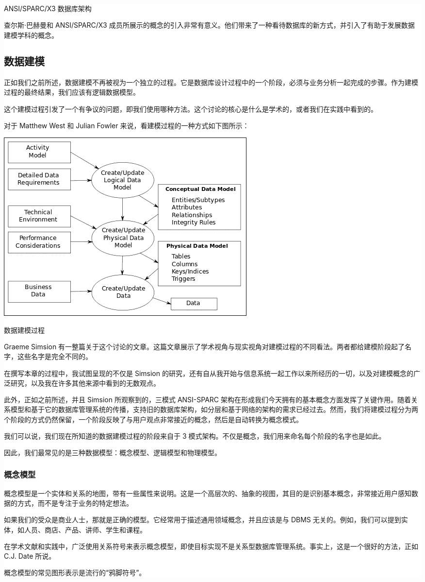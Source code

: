 ANSI/SPARC/X3 数据库架构

查尔斯·巴赫曼和 ANSI/SPARC/X3 成员所展示的概念的引入非常有意义。他们带来了一种看待数据库的新方式，并引入了有助于发展数据建模学科的概念。

## 数据建模

正如我们之前所述，数据建模不再被视为一个独立的过程。它是数据库设计过程中的一个阶段，必须与业务分析一起完成的步骤。作为建模过程的最终结果，我们应该有逻辑数据模型。

这个建模过程引发了一个有争议的问题，即我们使用哪种方法。这个讨论的核心是什么是学术的，或者我们在实践中看到的。

对于 Matthew West 和 Julian Fowler 来说，看建模过程的一种方式如下图所示：

![数据建模](img/B04075_01_04.jpg)

数据建模过程

Graeme Simsion 有一整篇关于这个讨论的文章。这篇文章展示了学术视角与现实视角对建模过程的不同看法。两者都给建模阶段起了名字，这些名字是完全不同的。

在撰写本章的过程中，我试图呈现的不仅是 Simsion 的研究，还有自从我开始与信息系统一起工作以来所经历的一切，以及对建模概念的广泛研究，以及我在许多其他来源中看到的无数观点。

此外，正如之前所述，并且 Simsion 所观察到的，三模式 ANSI-SPARC 架构在形成我们今天拥有的基本概念方面发挥了关键作用。随着关系模型和基于它的数据库管理系统的传播，支持旧的数据库架构，如分层和基于网络的架构的需求已经过去。然而，我们将建模过程分为两个阶段的方式仍然保留，一个阶段反映了与用户观点非常接近的概念，然后是自动转换为概念模式。

我们可以说，我们现在所知道的数据建模过程的阶段来自于 3 模式架构。不仅是概念，我们用来命名每个阶段的名字也是如此。

因此，我们最常见的是三种数据模型：概念模型、逻辑模型和物理模型。

### 概念模型

概念模型是一个实体和关系的地图，带有一些属性来说明。这是一个高层次的、抽象的视图，其目的是识别基本概念，非常接近用户感知数据的方式，而不是专注于业务的特定想法。

如果我们的受众是商业人士，那就是正确的模型。它经常用于描述通用领域概念，并且应该是与 DBMS 无关的。例如，我们可以提到实体，如人员、商店、产品、讲师、学生和课程。

在学术文献和实践中，广泛使用关系符号来表示概念模型，即使目标实现不是关系型数据库管理系统。事实上，这是一个很好的方法，正如 C.J. Date 所说。

概念模型的常见图形表示是流行的“鸦脚符号”。
